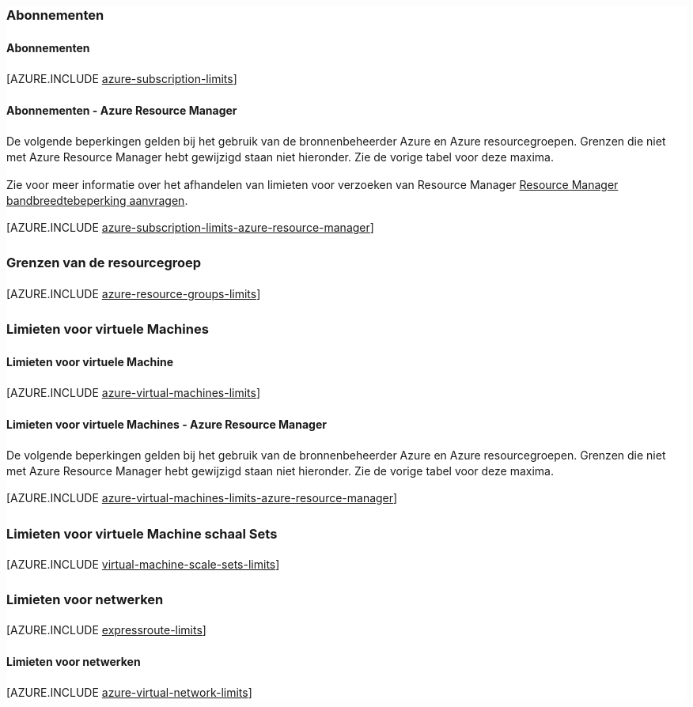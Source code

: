 
### <a name="subscription-limits"></a>Abonnementen
#### <a name="subscription-limits"></a>Abonnementen
[AZURE.INCLUDE [azure-subscription-limits](../includes/azure-subscription-limits.md)]

#### <a name="subscription-limits---azure-resource-manager"></a>Abonnementen - Azure Resource Manager

De volgende beperkingen gelden bij het gebruik van de bronnenbeheerder Azure en Azure resourcegroepen. Grenzen die niet met Azure Resource Manager hebt gewijzigd staan niet hieronder. Zie de vorige tabel voor deze maxima.

Zie voor meer informatie over het afhandelen van limieten voor verzoeken van Resource Manager [Resource Manager bandbreedtebeperking aanvragen](resource-manager-request-limits.md).

[AZURE.INCLUDE [azure-subscription-limits-azure-resource-manager](../includes/azure-subscription-limits-azure-resource-manager.md)]


### <a name="resource-group-limits"></a>Grenzen van de resourcegroep

[AZURE.INCLUDE [azure-resource-groups-limits](../includes/azure-resource-groups-limits.md)]

### <a name="virtual-machines-limits"></a>Limieten voor virtuele Machines
#### <a name="virtual-machine-limits"></a>Limieten voor virtuele Machine
[AZURE.INCLUDE [azure-virtual-machines-limits](../includes/azure-virtual-machines-limits.md)]


#### <a name="virtual-machines-limits---azure-resource-manager"></a>Limieten voor virtuele Machines - Azure Resource Manager

De volgende beperkingen gelden bij het gebruik van de bronnenbeheerder Azure en Azure resourcegroepen. Grenzen die niet met Azure Resource Manager hebt gewijzigd staan niet hieronder. Zie de vorige tabel voor deze maxima.

[AZURE.INCLUDE [azure-virtual-machines-limits-azure-resource-manager](../includes/azure-virtual-machines-limits-azure-resource-manager.md)]

### <a name="virtual-machine-scale-sets-limits"></a>Limieten voor virtuele Machine schaal Sets

[AZURE.INCLUDE [virtual-machine-scale-sets-limits](../includes/azure-virtual-machine-scale-sets-limits.md)]

### <a name="networking-limits"></a>Limieten voor netwerken

[AZURE.INCLUDE [expressroute-limits](../includes/expressroute-limits.md)]

#### <a name="networking-limits"></a>Limieten voor netwerken
[AZURE.INCLUDE [azure-virtual-network-limits](../includes/azure-virtual-network-limits.md)]

